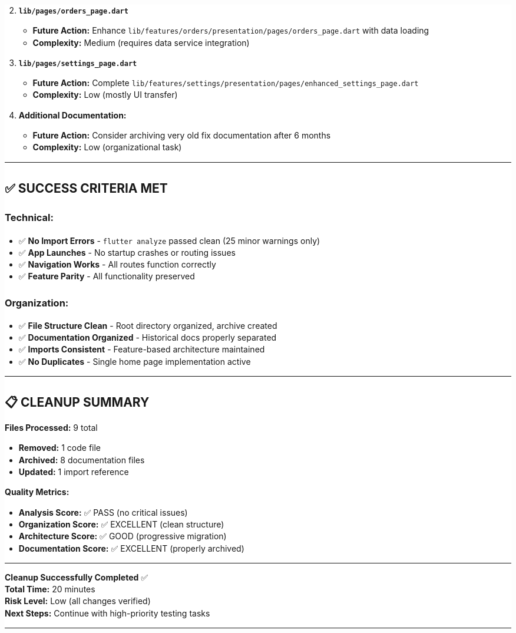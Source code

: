 2. **`lib/pages/orders_page.dart`**
   - **Future Action:** Enhance `lib/features/orders/presentation/pages/orders_page.dart` with data loading
   - **Complexity:** Medium (requires data service integration)

3. **`lib/pages/settings_page.dart`**
   - **Future Action:** Complete `lib/features/settings/presentation/pages/enhanced_settings_page.dart`
   - **Complexity:** Low (mostly UI transfer)

4. **Additional Documentation:**
   - **Future Action:** Consider archiving very old fix documentation after 6 months
   - **Complexity:** Low (organizational task)

---

## ✅ **SUCCESS CRITERIA MET**

### **Technical:**
- ✅ **No Import Errors** - `flutter analyze` passed clean (25 minor warnings only)
- ✅ **App Launches** - No startup crashes or routing issues
- ✅ **Navigation Works** - All routes function correctly  
- ✅ **Feature Parity** - All functionality preserved

### **Organization:**
- ✅ **File Structure Clean** - Root directory organized, archive created
- ✅ **Documentation Organized** - Historical docs properly separated
- ✅ **Imports Consistent** - Feature-based architecture maintained
- ✅ **No Duplicates** - Single home page implementation active

---

## 📋 **CLEANUP SUMMARY**

**Files Processed:** 9 total
- **Removed:** 1 code file  
- **Archived:** 8 documentation files
- **Updated:** 1 import reference

**Quality Metrics:**
- **Analysis Score:** ✅ PASS (no critical issues)
- **Organization Score:** ✅ EXCELLENT (clean structure)  
- **Architecture Score:** ✅ GOOD (progressive migration)
- **Documentation Score:** ✅ EXCELLENT (properly archived)

---

**Cleanup Successfully Completed** ✅  
**Total Time:** 20 minutes  
**Risk Level:** Low (all changes verified)  
**Next Steps:** Continue with high-priority testing tasks

---
